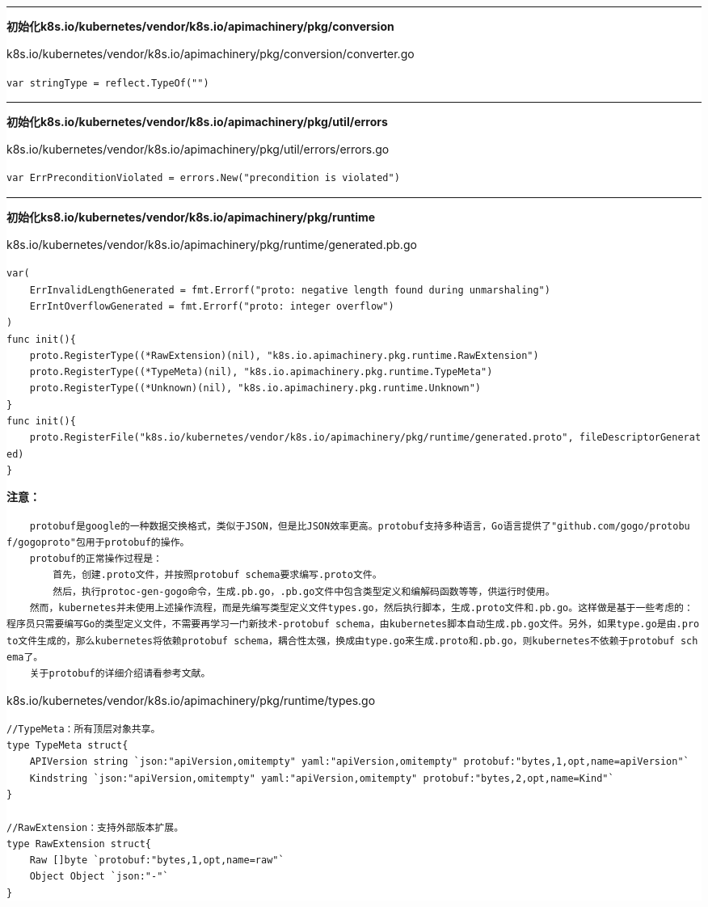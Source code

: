 _____________________________________________________________________________________
**初始化k8s.io/kubernetes/vendor/k8s.io/apimachinery/pkg/conversion**

k8s.io/kubernetes/vendor/k8s.io/apimachinery/pkg/conversion/converter.go

    var stringType = reflect.TypeOf("")

_____________________________________________________________________________________
**初始化k8s.io/kubernetes/vendor/k8s.io/apimachinery/pkg/util/errors**

k8s.io/kubernetes/vendor/k8s.io/apimachinery/pkg/util/errors/errors.go

    var ErrPreconditionViolated = errors.New("precondition is violated")

____________________________________________________________________________________
**初始化ks8.io/kubernetes/vendor/k8s.io/apimachinery/pkg/runtime**

k8s.io/kubernetes/vendor/k8s.io/apimachinery/pkg/runtime/generated.pb.go

    var(
        ErrInvalidLengthGenerated = fmt.Errorf("proto: negative length found during unmarshaling")
        ErrIntOverflowGenerated = fmt.Errorf("proto: integer overflow")
    )
    func init(){
        proto.RegisterType((*RawExtension)(nil), "k8s.io.apimachinery.pkg.runtime.RawExtension")
        proto.RegisterType((*TypeMeta)(nil), "k8s.io.apimachinery.pkg.runtime.TypeMeta")
        proto.RegisterType((*Unknown)(nil), "k8s.io.apimachinery.pkg.runtime.Unknown")
    }
    func init(){
        proto.RegisterFile("k8s.io/kubernetes/vendor/k8s.io/apimachinery/pkg/runtime/generated.proto", fileDescriptorGenerated)
    }

**注意：**

        protobuf是google的一种数据交换格式，类似于JSON，但是比JSON效率更高。protobuf支持多种语言，Go语言提供了"github.com/gogo/protobuf/gogoproto"包用于protobuf的操作。
        protobuf的正常操作过程是：
            首先，创建.proto文件，并按照protobuf schema要求编写.proto文件。
            然后，执行protoc-gen-gogo命令，生成.pb.go，.pb.go文件中包含类型定义和编解码函数等等，供运行时使用。
        然而，kubernetes并未使用上述操作流程，而是先编写类型定义文件types.go，然后执行脚本，生成.proto文件和.pb.go。这样做是基于一些考虑的：程序员只需要编写Go的类型定义文件，不需要再学习一门新技术-protobuf schema，由kubernetes脚本自动生成.pb.go文件。另外，如果type.go是由.proto文件生成的，那么kubernetes将依赖protobuf schema，耦合性太强，换成由type.go来生成.proto和.pb.go，则kubernetes不依赖于protobuf schema了。
        关于protobuf的详细介绍请看参考文献。

k8s.io/kubernetes/vendor/k8s.io/apimachinery/pkg/runtime/types.go

    //TypeMeta：所有顶层对象共享。
    type TypeMeta struct{
        APIVersion string `json:"apiVersion,omitempty" yaml:"apiVersion,omitempty" protobuf:"bytes,1,opt,name=apiVersion"`
        Kindstring `json:"apiVersion,omitempty" yaml:"apiVersion,omitempty" protobuf:"bytes,2,opt,name=Kind"`
    }

    //RawExtension：支持外部版本扩展。
    type RawExtension struct{
        Raw []byte `protobuf:"bytes,1,opt,name=raw"`
        Object Object `json:"-"`
    }
